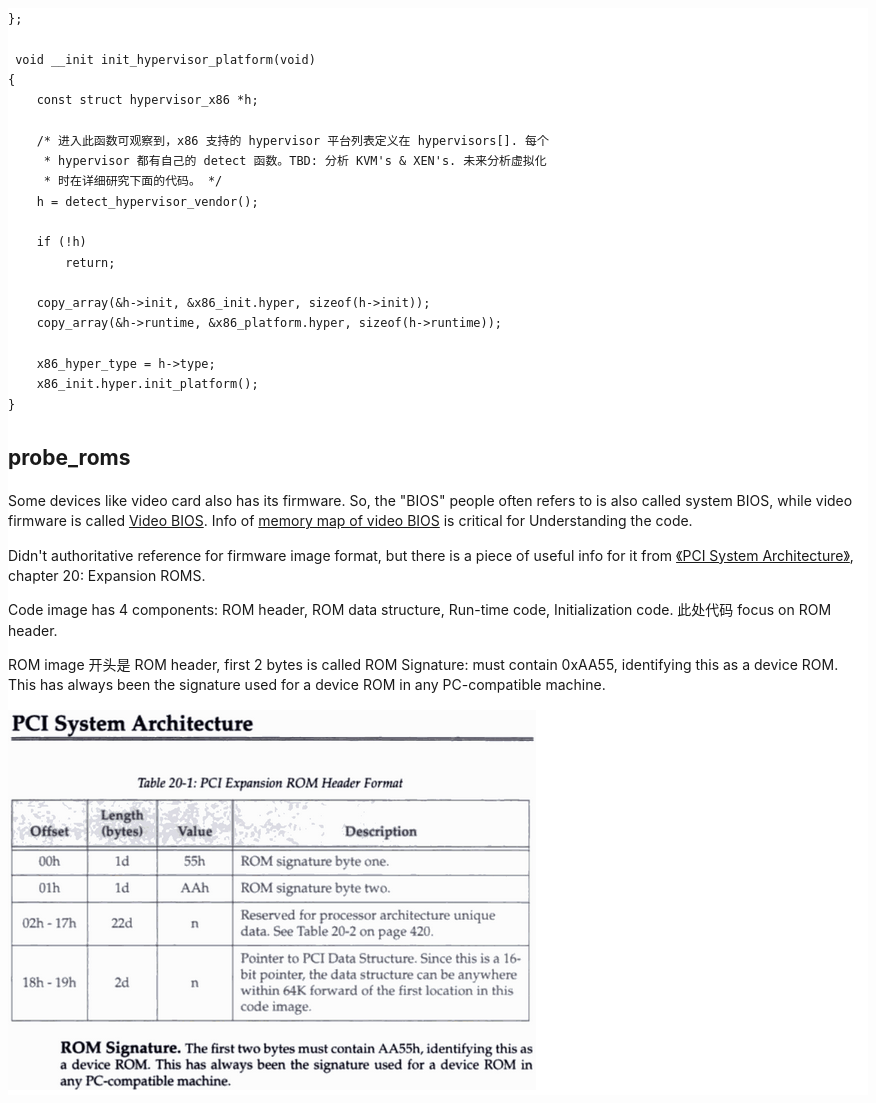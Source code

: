 ```
};

 void __init init_hypervisor_platform(void)
{
	const struct hypervisor_x86 *h;

	/* 进入此函数可观察到，x86 支持的 hypervisor 平台列表定义在 hypervisors[]. 每个
	 * hypervisor 都有自己的 detect 函数。TBD: 分析 KVM's & XEN's. 未来分析虚拟化
	 * 时在详细研究下面的代码。 */
	h = detect_hypervisor_vendor();

	if (!h)
		return;

	copy_array(&h->init, &x86_init.hyper, sizeof(h->init));
	copy_array(&h->runtime, &x86_platform.hyper, sizeof(h->runtime));

	x86_hyper_type = h->type;
	x86_init.hyper.init_platform();
}
```

## probe_roms

Some devices like video card also has its firmware. So, the "BIOS" people often refers to is also called system BIOS, while video firmware is called [Video BIOS](https://en.wikipedia.org/wiki/Video_BIOS). Info of [memory map of video BIOS](https://wiki.osdev.org/Memory_Map_(x86)#ROM_Area) is critical for Understanding the code.

Didn't authoritative reference for firmware image format, but there is a piece of useful info for it from [《PCI System Architecture》](http://www.informit.com/store/pci-system-architecture-9780201309744), chapter 20: Expansion ROMS.

Code image has 4 components: ROM header, ROM data structure, Run-time code, Initialization code. 此处代码 focus on ROM header.

ROM image 开头是 ROM header, first 2 bytes is called ROM Signature: must contain 0xAA55, identifying this as a device ROM. This has always been the signature used for a device ROM in any PC-compatible machine.

![rom signature](romsig.png)
